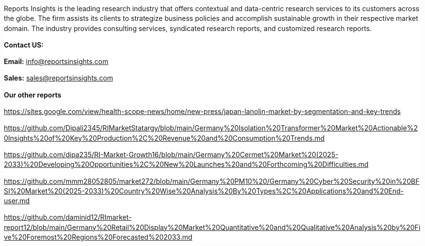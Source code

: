 Reports Insights is the leading research industry that offers contextual and data-centric research services to its customers across the globe. The firm assists its clients to strategize business policies and accomplish sustainable growth in their respective market domain. The industry provides consulting services, syndicated research reports, and customized research reports.

<strong>Contact US:</strong>

<p class=><b>Email:</b> <a href=mailto:info@reportsinsights.com>info@reportsinsights.com</a></p>
<p class=><b>Sales:</b> <a href=mailto:sales@reportsinsights.com>sales@reportsinsights.com</a></p>

<strong>Our other reports</strong>

<a href=https://sites.google.com/view/health-scope-news/home/new-press/japan-lanolin-market-by-segmentation-and-key-trends>https://sites.google.com/view/health-scope-news/home/new-press/japan-lanolin-market-by-segmentation-and-key-trends</a>

<a href=https://github.com/Dipali2345/RIMarketStatargy/blob/main/Germany%20Isolation%20Transformer%20Market%20Actionable%20Insights%20of%20Key%20Production%2C%20Revenue%20and%20Consumption%20Trends.md>https://github.com/Dipali2345/RIMarketStatargy/blob/main/Germany%20Isolation%20Transformer%20Market%20Actionable%20Insights%20of%20Key%20Production%2C%20Revenue%20and%20Consumption%20Trends.md</a>

<a href=https://github.com/dipa235/RI-Market-Growth16/blob/main/Germany%20Cermet%20Market%20(2025-2033)%20Developing%20Opportunities%2C%20New%20Launches%20and%20Forthcoming%20Difficulties.md>https://github.com/dipa235/RI-Market-Growth16/blob/main/Germany%20Cermet%20Market%20(2025-2033)%20Developing%20Opportunities%2C%20New%20Launches%20and%20Forthcoming%20Difficulties.md</a>

<a href=https://github.com/mmm28052805/market272/blob/main/Germany%20PM10%20/Germany%20Cyber%20Security%20in%20BFSI%20Market%20(2025-2033)%20Country%20Wise%20Analysis%20By%20Types%2C%20Applications%20and%20End-user.md>https://github.com/mmm28052805/market272/blob/main/Germany%20PM10%20/Germany%20Cyber%20Security%20in%20BFSI%20Market%20(2025-2033)%20Country%20Wise%20Analysis%20By%20Types%2C%20Applications%20and%20End-user.md</a>

<a href=https://github.com/daminid12/RImarket-report12/blob/main/Germany%20Retail%20Display%20Market%20Quantitative%20and%20Qualitative%20Analysis%20by%20Five%20Foremost%20Regions%20Forecasted%202033.md>https://github.com/daminid12/RImarket-report12/blob/main/Germany%20Retail%20Display%20Market%20Quantitative%20and%20Qualitative%20Analysis%20by%20Five%20Foremost%20Regions%20Forecasted%202033.md</a>
